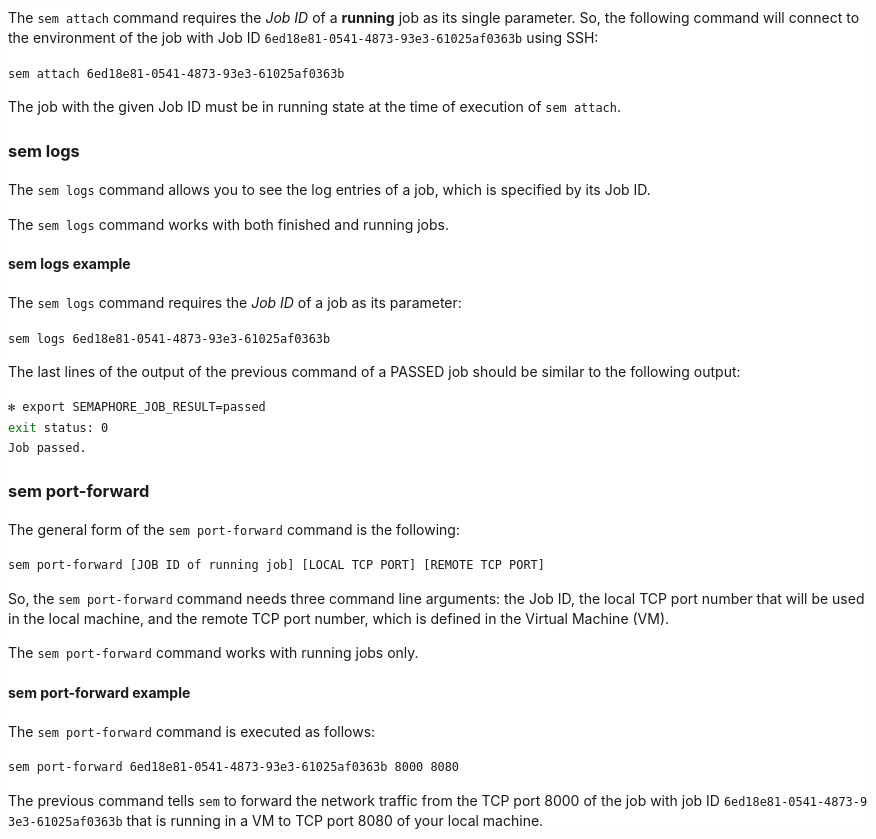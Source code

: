The `sem attach` command requires the *Job ID* of a **running** job as its single
parameter. So, the following command will connect to the environment of the
job with Job ID `6ed18e81-0541-4873-93e3-61025af0363b` using SSH:

``` bash
sem attach 6ed18e81-0541-4873-93e3-61025af0363b
```

The job with the given Job ID must be in running state at the time of
execution of `sem attach`.

### sem logs

The `sem logs` command allows you to see the log entries of a job, which is
specified by its Job ID.

The `sem logs` command works with both finished and running jobs.

#### sem logs example

The `sem logs` command requires the *Job ID* of a job as its parameter:

``` bash
sem logs 6ed18e81-0541-4873-93e3-61025af0363b
```

The last lines of the output of the previous command of a PASSED job should be
similar to the following output:

``` bash
✻ export SEMAPHORE_JOB_RESULT=passed
exit status: 0
Job passed.
````

### sem port-forward

The general form of the `sem port-forward` command is the following:

``` bash
sem port-forward [JOB ID of running job] [LOCAL TCP PORT] [REMOTE TCP PORT]
```

So, the `sem port-forward` command needs three command line arguments: the Job
ID, the local TCP port number that will be used in the local machine, and
the remote TCP port number, which is defined in the Virtual Machine (VM).

The `sem port-forward` command works with running jobs only.

#### sem port-forward example

The `sem port-forward` command is executed as follows:

``` bash
sem port-forward 6ed18e81-0541-4873-93e3-61025af0363b 8000 8080
```

The previous command tells `sem` to forward the network traffic from the TCP
port 8000 of the job with job ID `6ed18e81-0541-4873-93e3-61025af0363b` that is
running in a VM to TCP port 8080 of your local machine.
